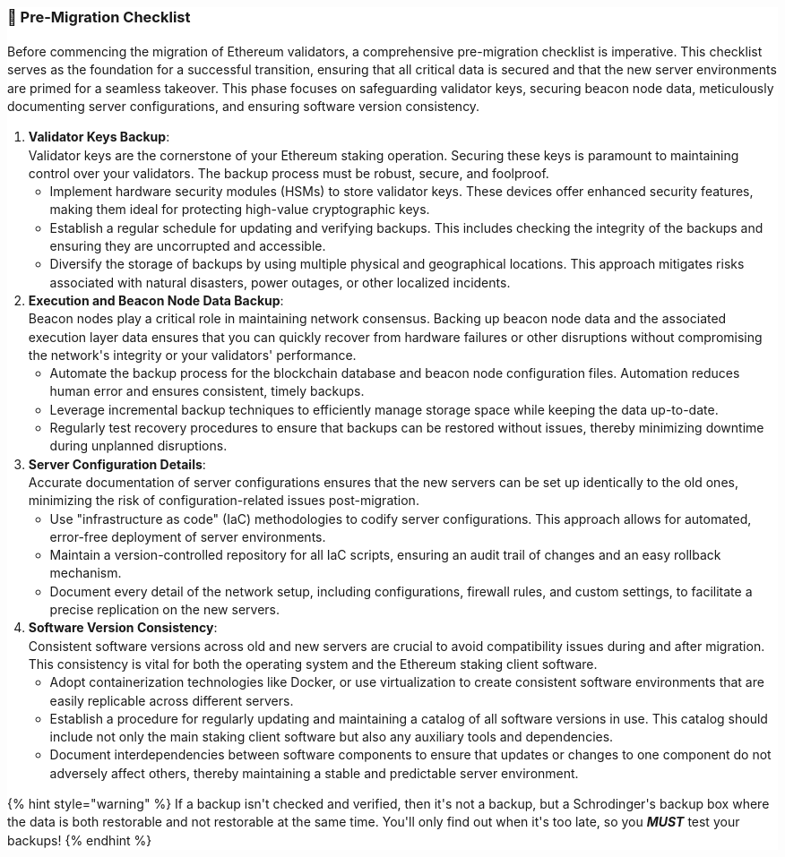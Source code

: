 ### **📝 Pre-Migration Checklist**

Before commencing the migration of Ethereum validators, a comprehensive pre-migration checklist is imperative. This checklist serves as the foundation for a successful transition, ensuring that all critical data is secured and that the new server environments are primed for a seamless takeover. This phase focuses on safeguarding validator keys, securing beacon node data, meticulously documenting server configurations, and ensuring software version consistency.

1. **Validator Keys Backup**:\
   Validator keys are the cornerstone of your Ethereum staking operation. Securing these keys is paramount to maintaining control over your validators. The backup process must be robust, secure, and foolproof.
   * Implement hardware security modules (HSMs) to store validator keys. These devices offer enhanced security features, making them ideal for protecting high-value cryptographic keys.
   * Establish a regular schedule for updating and verifying backups. This includes checking the integrity of the backups and ensuring they are uncorrupted and accessible.
   * Diversify the storage of backups by using multiple physical and geographical locations. This approach mitigates risks associated with natural disasters, power outages, or other localized incidents.
2. **Execution and Beacon Node Data Backup**:\
   Beacon nodes play a critical role in maintaining network consensus. Backing up beacon node data and the associated execution layer data ensures that you can quickly recover from hardware failures or other disruptions without compromising the network's integrity or your validators' performance.
   * Automate the backup process for the blockchain database and beacon node configuration files. Automation reduces human error and ensures consistent, timely backups.
   * Leverage incremental backup techniques to efficiently manage storage space while keeping the data up-to-date.
   * Regularly test recovery procedures to ensure that backups can be restored without issues, thereby minimizing downtime during unplanned disruptions.
3. **Server Configuration Details**:\
   Accurate documentation of server configurations ensures that the new servers can be set up identically to the old ones, minimizing the risk of configuration-related issues post-migration.
   * Use "infrastructure as code" (IaC) methodologies to codify server configurations. This approach allows for automated, error-free deployment of server environments.
   * Maintain a version-controlled repository for all IaC scripts, ensuring an audit trail of changes and an easy rollback mechanism.
   * Document every detail of the network setup, including configurations, firewall rules, and custom settings, to facilitate a precise replication on the new servers.
4. **Software Version Consistency**:\
   Consistent software versions across old and new servers are crucial to avoid compatibility issues during and after migration. This consistency is vital for both the operating system and the Ethereum staking client software.
   * Adopt containerization technologies like Docker, or use virtualization to create consistent software environments that are easily replicable across different servers.
   * Establish a procedure for regularly updating and maintaining a catalog of all software versions in use. This catalog should include not only the main staking client software but also any auxiliary tools and dependencies.
   * Document interdependencies between software components to ensure that updates or changes to one component do not adversely affect others, thereby maintaining a stable and predictable server environment.

{% hint style="warning" %}
If a backup isn't checked and verified, then it's not a backup, but a Schrodinger's backup box where the data is both restorable and not restorable at the same time. You'll only find out when it's too late, so you _**MUST**_ test your backups!
{% endhint %}
